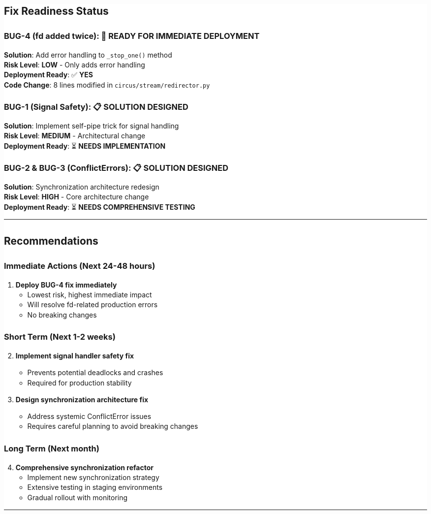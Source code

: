 
## **Fix Readiness Status**

### **BUG-4 (fd added twice)**: 🚀 **READY FOR IMMEDIATE DEPLOYMENT**

**Solution**: Add error handling to `_stop_one()` method  
**Risk Level**: **LOW** - Only adds error handling  
**Deployment Ready**: ✅ **YES**  
**Code Change**: 8 lines modified in `circus/stream/redirector.py`

### **BUG-1 (Signal Safety)**: 📋 **SOLUTION DESIGNED**

**Solution**: Implement self-pipe trick for signal handling  
**Risk Level**: **MEDIUM** - Architectural change  
**Deployment Ready**: ⏳ **NEEDS IMPLEMENTATION**

### **BUG-2 & BUG-3 (ConflictErrors)**: 📋 **SOLUTION DESIGNED**

**Solution**: Synchronization architecture redesign  
**Risk Level**: **HIGH** - Core architecture change  
**Deployment Ready**: ⏳ **NEEDS COMPREHENSIVE TESTING**

---

## **Recommendations**

### **Immediate Actions** (Next 24-48 hours)

1. **Deploy BUG-4 fix immediately**
   - Lowest risk, highest immediate impact
   - Will resolve fd-related production errors
   - No breaking changes

### **Short Term** (Next 1-2 weeks)

2. **Implement signal handler safety fix**
   - Prevents potential deadlocks and crashes
   - Required for production stability

3. **Design synchronization architecture fix**
   - Address systemic ConflictError issues
   - Requires careful planning to avoid breaking changes

### **Long Term** (Next month)

4. **Comprehensive synchronization refactor**
   - Implement new synchronization strategy
   - Extensive testing in staging environments
   - Gradual rollout with monitoring

---